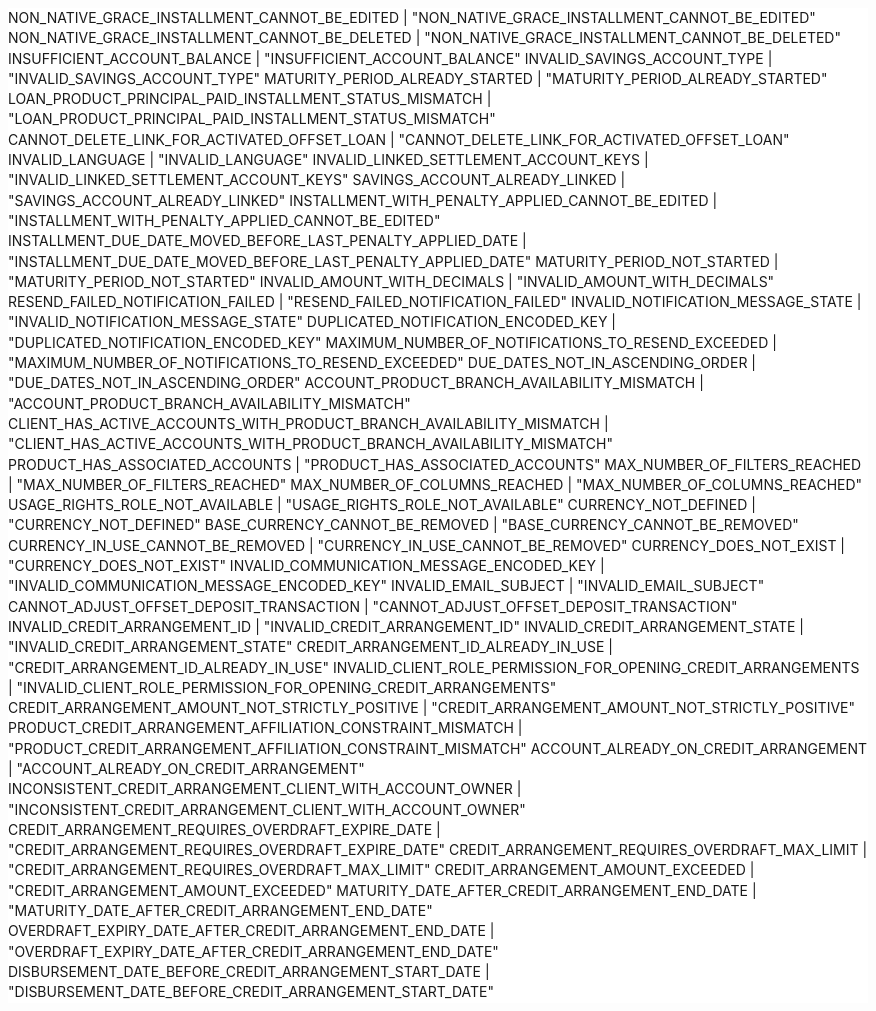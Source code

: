 NON_NATIVE_GRACE_INSTALLMENT_CANNOT_BE_EDITED | &quot;NON_NATIVE_GRACE_INSTALLMENT_CANNOT_BE_EDITED&quot;
NON_NATIVE_GRACE_INSTALLMENT_CANNOT_BE_DELETED | &quot;NON_NATIVE_GRACE_INSTALLMENT_CANNOT_BE_DELETED&quot;
INSUFFICIENT_ACCOUNT_BALANCE | &quot;INSUFFICIENT_ACCOUNT_BALANCE&quot;
INVALID_SAVINGS_ACCOUNT_TYPE | &quot;INVALID_SAVINGS_ACCOUNT_TYPE&quot;
MATURITY_PERIOD_ALREADY_STARTED | &quot;MATURITY_PERIOD_ALREADY_STARTED&quot;
LOAN_PRODUCT_PRINCIPAL_PAID_INSTALLMENT_STATUS_MISMATCH | &quot;LOAN_PRODUCT_PRINCIPAL_PAID_INSTALLMENT_STATUS_MISMATCH&quot;
CANNOT_DELETE_LINK_FOR_ACTIVATED_OFFSET_LOAN | &quot;CANNOT_DELETE_LINK_FOR_ACTIVATED_OFFSET_LOAN&quot;
INVALID_LANGUAGE | &quot;INVALID_LANGUAGE&quot;
INVALID_LINKED_SETTLEMENT_ACCOUNT_KEYS | &quot;INVALID_LINKED_SETTLEMENT_ACCOUNT_KEYS&quot;
SAVINGS_ACCOUNT_ALREADY_LINKED | &quot;SAVINGS_ACCOUNT_ALREADY_LINKED&quot;
INSTALLMENT_WITH_PENALTY_APPLIED_CANNOT_BE_EDITED | &quot;INSTALLMENT_WITH_PENALTY_APPLIED_CANNOT_BE_EDITED&quot;
INSTALLMENT_DUE_DATE_MOVED_BEFORE_LAST_PENALTY_APPLIED_DATE | &quot;INSTALLMENT_DUE_DATE_MOVED_BEFORE_LAST_PENALTY_APPLIED_DATE&quot;
MATURITY_PERIOD_NOT_STARTED | &quot;MATURITY_PERIOD_NOT_STARTED&quot;
INVALID_AMOUNT_WITH_DECIMALS | &quot;INVALID_AMOUNT_WITH_DECIMALS&quot;
RESEND_FAILED_NOTIFICATION_FAILED | &quot;RESEND_FAILED_NOTIFICATION_FAILED&quot;
INVALID_NOTIFICATION_MESSAGE_STATE | &quot;INVALID_NOTIFICATION_MESSAGE_STATE&quot;
DUPLICATED_NOTIFICATION_ENCODED_KEY | &quot;DUPLICATED_NOTIFICATION_ENCODED_KEY&quot;
MAXIMUM_NUMBER_OF_NOTIFICATIONS_TO_RESEND_EXCEEDED | &quot;MAXIMUM_NUMBER_OF_NOTIFICATIONS_TO_RESEND_EXCEEDED&quot;
DUE_DATES_NOT_IN_ASCENDING_ORDER | &quot;DUE_DATES_NOT_IN_ASCENDING_ORDER&quot;
ACCOUNT_PRODUCT_BRANCH_AVAILABILITY_MISMATCH | &quot;ACCOUNT_PRODUCT_BRANCH_AVAILABILITY_MISMATCH&quot;
CLIENT_HAS_ACTIVE_ACCOUNTS_WITH_PRODUCT_BRANCH_AVAILABILITY_MISMATCH | &quot;CLIENT_HAS_ACTIVE_ACCOUNTS_WITH_PRODUCT_BRANCH_AVAILABILITY_MISMATCH&quot;
PRODUCT_HAS_ASSOCIATED_ACCOUNTS | &quot;PRODUCT_HAS_ASSOCIATED_ACCOUNTS&quot;
MAX_NUMBER_OF_FILTERS_REACHED | &quot;MAX_NUMBER_OF_FILTERS_REACHED&quot;
MAX_NUMBER_OF_COLUMNS_REACHED | &quot;MAX_NUMBER_OF_COLUMNS_REACHED&quot;
USAGE_RIGHTS_ROLE_NOT_AVAILABLE | &quot;USAGE_RIGHTS_ROLE_NOT_AVAILABLE&quot;
CURRENCY_NOT_DEFINED | &quot;CURRENCY_NOT_DEFINED&quot;
BASE_CURRENCY_CANNOT_BE_REMOVED | &quot;BASE_CURRENCY_CANNOT_BE_REMOVED&quot;
CURRENCY_IN_USE_CANNOT_BE_REMOVED | &quot;CURRENCY_IN_USE_CANNOT_BE_REMOVED&quot;
CURRENCY_DOES_NOT_EXIST | &quot;CURRENCY_DOES_NOT_EXIST&quot;
INVALID_COMMUNICATION_MESSAGE_ENCODED_KEY | &quot;INVALID_COMMUNICATION_MESSAGE_ENCODED_KEY&quot;
INVALID_EMAIL_SUBJECT | &quot;INVALID_EMAIL_SUBJECT&quot;
CANNOT_ADJUST_OFFSET_DEPOSIT_TRANSACTION | &quot;CANNOT_ADJUST_OFFSET_DEPOSIT_TRANSACTION&quot;
INVALID_CREDIT_ARRANGEMENT_ID | &quot;INVALID_CREDIT_ARRANGEMENT_ID&quot;
INVALID_CREDIT_ARRANGEMENT_STATE | &quot;INVALID_CREDIT_ARRANGEMENT_STATE&quot;
CREDIT_ARRANGEMENT_ID_ALREADY_IN_USE | &quot;CREDIT_ARRANGEMENT_ID_ALREADY_IN_USE&quot;
INVALID_CLIENT_ROLE_PERMISSION_FOR_OPENING_CREDIT_ARRANGEMENTS | &quot;INVALID_CLIENT_ROLE_PERMISSION_FOR_OPENING_CREDIT_ARRANGEMENTS&quot;
CREDIT_ARRANGEMENT_AMOUNT_NOT_STRICTLY_POSITIVE | &quot;CREDIT_ARRANGEMENT_AMOUNT_NOT_STRICTLY_POSITIVE&quot;
PRODUCT_CREDIT_ARRANGEMENT_AFFILIATION_CONSTRAINT_MISMATCH | &quot;PRODUCT_CREDIT_ARRANGEMENT_AFFILIATION_CONSTRAINT_MISMATCH&quot;
ACCOUNT_ALREADY_ON_CREDIT_ARRANGEMENT | &quot;ACCOUNT_ALREADY_ON_CREDIT_ARRANGEMENT&quot;
INCONSISTENT_CREDIT_ARRANGEMENT_CLIENT_WITH_ACCOUNT_OWNER | &quot;INCONSISTENT_CREDIT_ARRANGEMENT_CLIENT_WITH_ACCOUNT_OWNER&quot;
CREDIT_ARRANGEMENT_REQUIRES_OVERDRAFT_EXPIRE_DATE | &quot;CREDIT_ARRANGEMENT_REQUIRES_OVERDRAFT_EXPIRE_DATE&quot;
CREDIT_ARRANGEMENT_REQUIRES_OVERDRAFT_MAX_LIMIT | &quot;CREDIT_ARRANGEMENT_REQUIRES_OVERDRAFT_MAX_LIMIT&quot;
CREDIT_ARRANGEMENT_AMOUNT_EXCEEDED | &quot;CREDIT_ARRANGEMENT_AMOUNT_EXCEEDED&quot;
MATURITY_DATE_AFTER_CREDIT_ARRANGEMENT_END_DATE | &quot;MATURITY_DATE_AFTER_CREDIT_ARRANGEMENT_END_DATE&quot;
OVERDRAFT_EXPIRY_DATE_AFTER_CREDIT_ARRANGEMENT_END_DATE | &quot;OVERDRAFT_EXPIRY_DATE_AFTER_CREDIT_ARRANGEMENT_END_DATE&quot;
DISBURSEMENT_DATE_BEFORE_CREDIT_ARRANGEMENT_START_DATE | &quot;DISBURSEMENT_DATE_BEFORE_CREDIT_ARRANGEMENT_START_DATE&quot;